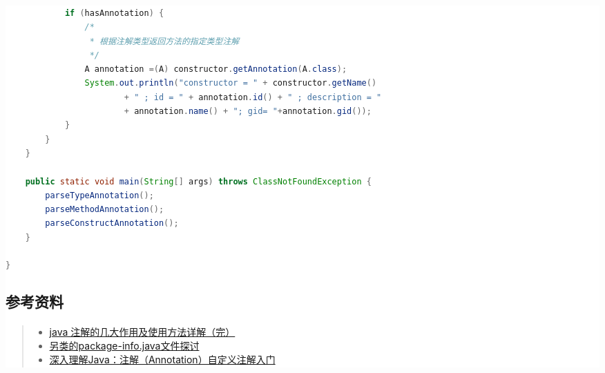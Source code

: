 ```java
            if (hasAnnotation) {
                /*
                 * 根据注解类型返回方法的指定类型注解
                 */
                A annotation =(A) constructor.getAnnotation(A.class);
                System.out.println("constructor = " + constructor.getName()
                        + " ; id = " + annotation.id() + " ; description = "
                        + annotation.name() + "; gid= "+annotation.gid());
            }
        }
    }

    public static void main(String[] args) throws ClassNotFoundException {
        parseTypeAnnotation();
        parseMethodAnnotation();
        parseConstructAnnotation();
    }

}

```

## 参考资料

>* [java 注解的几大作用及使用方法详解（完）](http://blog.csdn.net/tigerdsh/article/details/8848890)
>* [另类的package-info.java文件探讨](http://strong-life-126-com.iteye.com/blog/806246)
>* [深入理解Java：注解（Annotation）自定义注解入门](http://www.cnblogs.com/peida/archive/2013/04/24/3036689.html)
